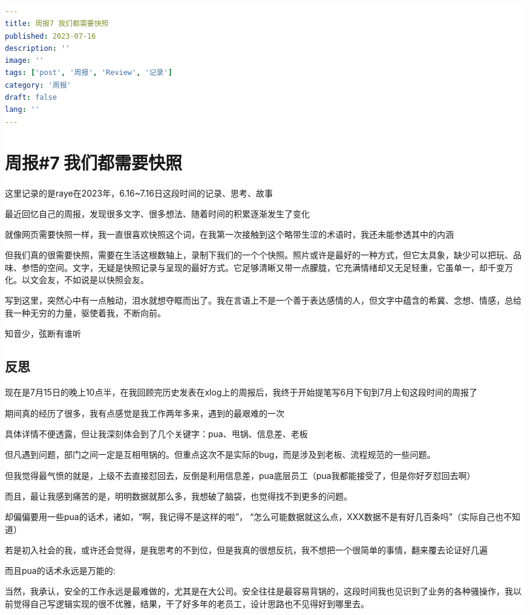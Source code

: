 ```yaml
---
title: 周报7 我们都需要快照
published: 2023-07-16
description: ''
image: ''
tags: ['post', '周报', 'Review', '记录']
category: '周报'
draft: false
lang: ''
---
```

# 周报#7 我们都需要快照






这里记录的是raye在2023年，6.16~7.16日这段时间的记录、思考、故事

最近回忆自己的周报，发现很多文字、很多想法、随着时间的积累逐渐发生了变化

就像网页需要快照一样，我一直很喜欢快照这个词，在我第一次接触到这个略带生涩的术语时，我还未能参透其中的内涵

但我们真的很需要快照，需要在生活这根数轴上，录制下我们的一个个快照。照片或许是最好的一种方式，但它太具象，缺少可以把玩、品味、参悟的空间。文字，无疑是快照记录与呈现的最好方式。它足够清晰又带一点朦胧，它充满情绪却又无足轻重，它虽单一，却千变万化。以文会友，不如说是以快照会友。

写到这里，突然心中有一点触动，泪水就想夺眶而出了。我在言语上不是一个善于表达感情的人，但文字中蕴含的希冀、念想、情感，总给我一种无穷的力量，驱使着我，不断向前。

知音少，弦断有谁听




## 反思

现在是7月15日的晚上10点半，在我回顾完历史发表在xlog上的周报后，我终于开始提笔写6月下旬到7月上旬这段时间的周报了

期间真的经历了很多，我有点感觉是我工作两年多来，遇到的最艰难的一次

具体详情不便透露，但让我深刻体会到了几个关键字：pua、甩锅、信息差、老板

但凡遇到问题，部门之间一定是互相甩锅的。但重点这次不是实际的bug，而是涉及到老板、流程规范的一些问题。

但我觉得最气愤的就是，上级不去直接怼回去，反倒是利用信息差，pua底层员工（pua我都能接受了，但是你好歹怼回去啊）

而且，最让我感到痛苦的是，明明数据就那么多，我想破了脑袋，也觉得找不到更多的问题。

却偏偏要用一些pua的话术，诸如，“啊，我记得不是这样的啦”， “怎么可能数据就这么点，XXX数据不是有好几百条吗”（实际自己也不知道）

若是初入社会的我，或许还会觉得，是我思考的不到位，但是我真的很想反抗，我不想把一个很简单的事情，翻来覆去论证好几遍

而且pua的话术永远是万能的:





当然，我承认，安全的工作永远是最难做的，尤其是在大公司。安全往往是最容易背锅的，这段时间我也见识到了业务的各种骚操作，我以前觉得自己写逻辑实现的很不优雅，结果，干了好多年的老员工，设计思路也不见得好到哪里去。
